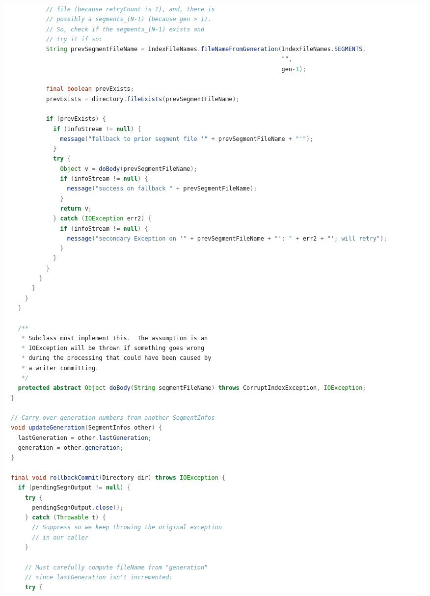 ```java
            // file (because retryCount is 1), and, there is
            // possibly a segments_(N-1) (because gen > 1).
            // So, check if the segments_(N-1) exists and
            // try it if so:
            String prevSegmentFileName = IndexFileNames.fileNameFromGeneration(IndexFileNames.SEGMENTS,
                                                                               "",
                                                                               gen-1);

            final boolean prevExists;
            prevExists = directory.fileExists(prevSegmentFileName);

            if (prevExists) {
              if (infoStream != null) {
                message("fallback to prior segment file '" + prevSegmentFileName + "'");
              }
              try {
                Object v = doBody(prevSegmentFileName);
                if (infoStream != null) {
                  message("success on fallback " + prevSegmentFileName);
                }
                return v;
              } catch (IOException err2) {
                if (infoStream != null) {
                  message("secondary Exception on '" + prevSegmentFileName + "': " + err2 + "'; will retry");
                }
              }
            }
          }
        }
      }
    }

    /**
     * Subclass must implement this.  The assumption is an
     * IOException will be thrown if something goes wrong
     * during the processing that could have been caused by
     * a writer committing.
     */
    protected abstract Object doBody(String segmentFileName) throws CorruptIndexException, IOException;
  }

  // Carry over generation numbers from another SegmentInfos
  void updateGeneration(SegmentInfos other) {
    lastGeneration = other.lastGeneration;
    generation = other.generation;
  }

  final void rollbackCommit(Directory dir) throws IOException {
    if (pendingSegnOutput != null) {
      try {
        pendingSegnOutput.close();
      } catch (Throwable t) {
        // Suppress so we keep throwing the original exception
        // in our caller
      }

      // Must carefully compute fileName from "generation"
      // since lastGeneration isn't incremented:
      try {
```
